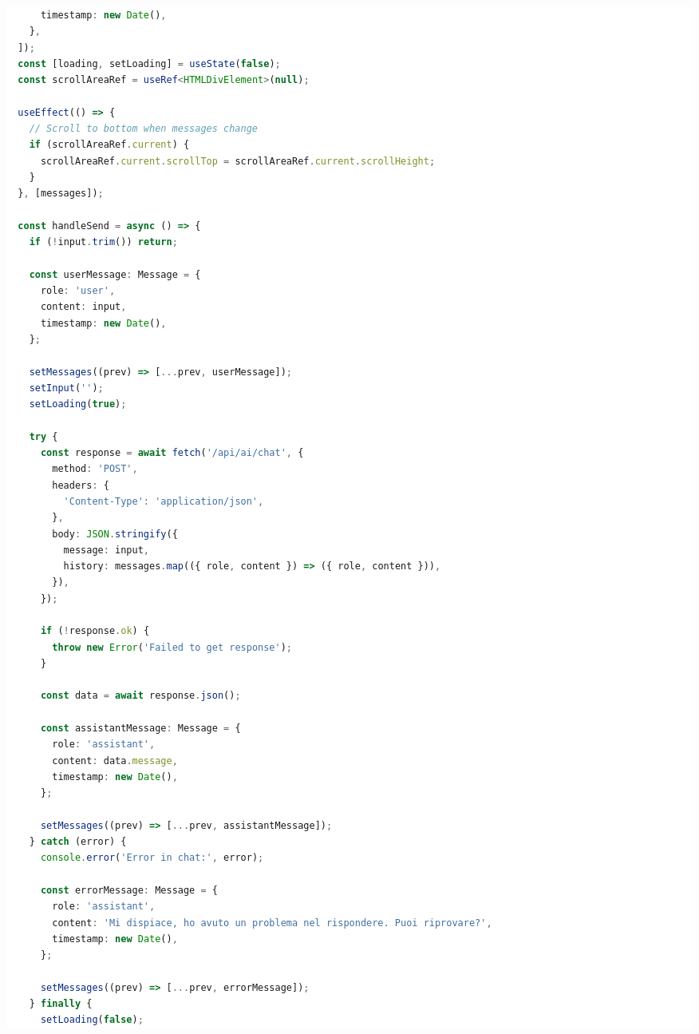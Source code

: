 ```typescript
      timestamp: new Date(),
    },
  ]);
  const [loading, setLoading] = useState(false);
  const scrollAreaRef = useRef<HTMLDivElement>(null);

  useEffect(() => {
    // Scroll to bottom when messages change
    if (scrollAreaRef.current) {
      scrollAreaRef.current.scrollTop = scrollAreaRef.current.scrollHeight;
    }
  }, [messages]);

  const handleSend = async () => {
    if (!input.trim()) return;

    const userMessage: Message = {
      role: 'user',
      content: input,
      timestamp: new Date(),
    };

    setMessages((prev) => [...prev, userMessage]);
    setInput('');
    setLoading(true);

    try {
      const response = await fetch('/api/ai/chat', {
        method: 'POST',
        headers: {
          'Content-Type': 'application/json',
        },
        body: JSON.stringify({
          message: input,
          history: messages.map(({ role, content }) => ({ role, content })),
        }),
      });

      if (!response.ok) {
        throw new Error('Failed to get response');
      }

      const data = await response.json();
      
      const assistantMessage: Message = {
        role: 'assistant',
        content: data.message,
        timestamp: new Date(),
      };

      setMessages((prev) => [...prev, assistantMessage]);
    } catch (error) {
      console.error('Error in chat:', error);
      
      const errorMessage: Message = {
        role: 'assistant',
        content: 'Mi dispiace, ho avuto un problema nel rispondere. Puoi riprovare?',
        timestamp: new Date(),
      };

      setMessages((prev) => [...prev, errorMessage]);
    } finally {
      setLoading(false);
```